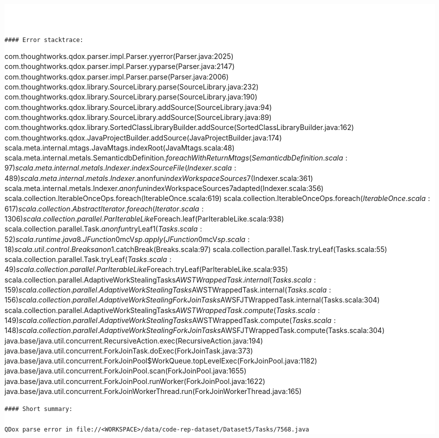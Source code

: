 
```



#### Error stacktrace:

```
com.thoughtworks.qdox.parser.impl.Parser.yyerror(Parser.java:2025)
	com.thoughtworks.qdox.parser.impl.Parser.yyparse(Parser.java:2147)
	com.thoughtworks.qdox.parser.impl.Parser.parse(Parser.java:2006)
	com.thoughtworks.qdox.library.SourceLibrary.parse(SourceLibrary.java:232)
	com.thoughtworks.qdox.library.SourceLibrary.parse(SourceLibrary.java:190)
	com.thoughtworks.qdox.library.SourceLibrary.addSource(SourceLibrary.java:94)
	com.thoughtworks.qdox.library.SourceLibrary.addSource(SourceLibrary.java:89)
	com.thoughtworks.qdox.library.SortedClassLibraryBuilder.addSource(SortedClassLibraryBuilder.java:162)
	com.thoughtworks.qdox.JavaProjectBuilder.addSource(JavaProjectBuilder.java:174)
	scala.meta.internal.mtags.JavaMtags.indexRoot(JavaMtags.scala:48)
	scala.meta.internal.metals.SemanticdbDefinition$.foreachWithReturnMtags(SemanticdbDefinition.scala:97)
	scala.meta.internal.metals.Indexer.indexSourceFile(Indexer.scala:489)
	scala.meta.internal.metals.Indexer.$anonfun$indexWorkspaceSources$7(Indexer.scala:361)
	scala.meta.internal.metals.Indexer.$anonfun$indexWorkspaceSources$7$adapted(Indexer.scala:356)
	scala.collection.IterableOnceOps.foreach(IterableOnce.scala:619)
	scala.collection.IterableOnceOps.foreach$(IterableOnce.scala:617)
	scala.collection.AbstractIterator.foreach(Iterator.scala:1306)
	scala.collection.parallel.ParIterableLike$Foreach.leaf(ParIterableLike.scala:938)
	scala.collection.parallel.Task.$anonfun$tryLeaf$1(Tasks.scala:52)
	scala.runtime.java8.JFunction0$mcV$sp.apply(JFunction0$mcV$sp.scala:18)
	scala.util.control.Breaks$$anon$1.catchBreak(Breaks.scala:97)
	scala.collection.parallel.Task.tryLeaf(Tasks.scala:55)
	scala.collection.parallel.Task.tryLeaf$(Tasks.scala:49)
	scala.collection.parallel.ParIterableLike$Foreach.tryLeaf(ParIterableLike.scala:935)
	scala.collection.parallel.AdaptiveWorkStealingTasks$AWSTWrappedTask.internal(Tasks.scala:159)
	scala.collection.parallel.AdaptiveWorkStealingTasks$AWSTWrappedTask.internal$(Tasks.scala:156)
	scala.collection.parallel.AdaptiveWorkStealingForkJoinTasks$AWSFJTWrappedTask.internal(Tasks.scala:304)
	scala.collection.parallel.AdaptiveWorkStealingTasks$AWSTWrappedTask.compute(Tasks.scala:149)
	scala.collection.parallel.AdaptiveWorkStealingTasks$AWSTWrappedTask.compute$(Tasks.scala:148)
	scala.collection.parallel.AdaptiveWorkStealingForkJoinTasks$AWSFJTWrappedTask.compute(Tasks.scala:304)
	java.base/java.util.concurrent.RecursiveAction.exec(RecursiveAction.java:194)
	java.base/java.util.concurrent.ForkJoinTask.doExec(ForkJoinTask.java:373)
	java.base/java.util.concurrent.ForkJoinPool$WorkQueue.topLevelExec(ForkJoinPool.java:1182)
	java.base/java.util.concurrent.ForkJoinPool.scan(ForkJoinPool.java:1655)
	java.base/java.util.concurrent.ForkJoinPool.runWorker(ForkJoinPool.java:1622)
	java.base/java.util.concurrent.ForkJoinWorkerThread.run(ForkJoinWorkerThread.java:165)
```
#### Short summary: 

QDox parse error in file://<WORKSPACE>/data/code-rep-dataset/Dataset5/Tasks/7568.java